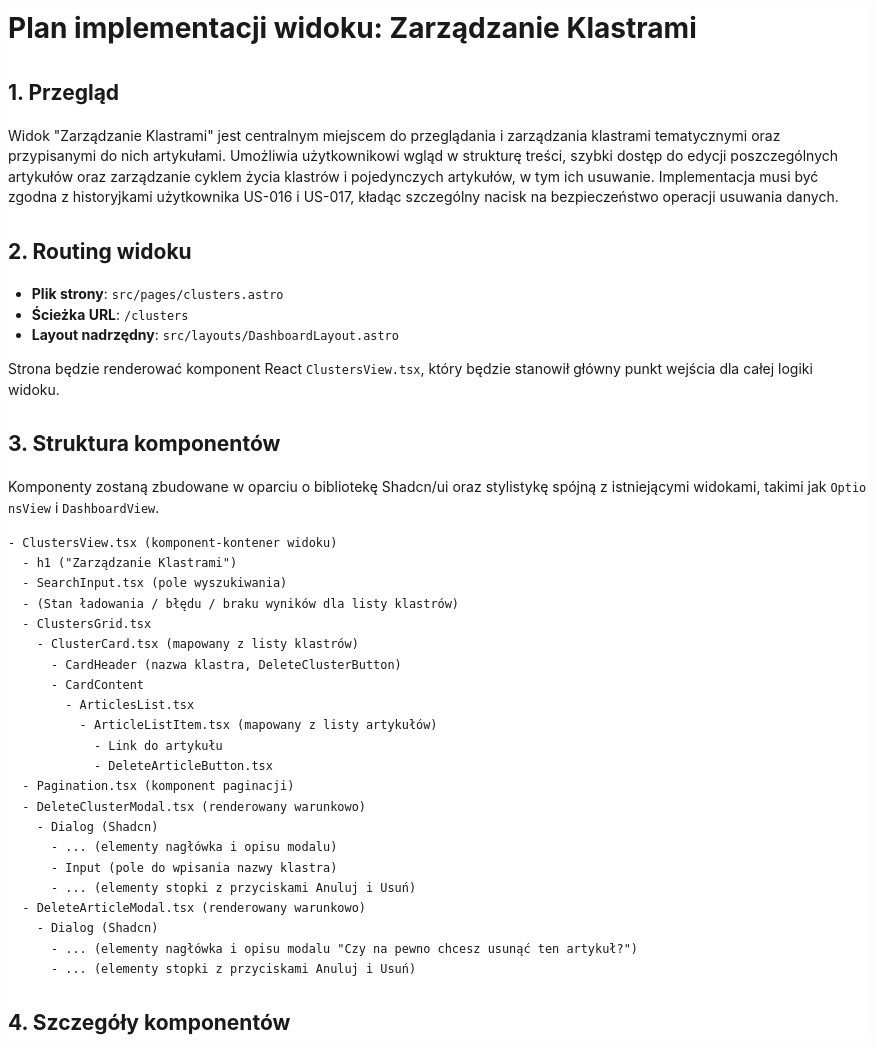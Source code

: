 # Plan implementacji widoku: Zarządzanie Klastrami

## 1. Przegląd

Widok "Zarządzanie Klastrami" jest centralnym miejscem do przeglądania i zarządzania klastrami tematycznymi oraz przypisanymi do nich artykułami. Umożliwia użytkownikowi wgląd w strukturę treści, szybki dostęp do edycji poszczególnych artykułów oraz zarządzanie cyklem życia klastrów i pojedynczych artykułów, w tym ich usuwanie. Implementacja musi być zgodna z historyjkami użytkownika US-016 i US-017, kładąc szczególny nacisk na bezpieczeństwo operacji usuwania danych.

## 2. Routing widoku

- **Plik strony**: `src/pages/clusters.astro`
- **Ścieżka URL**: `/clusters`
- **Layout nadrzędny**: `src/layouts/DashboardLayout.astro`

Strona będzie renderować komponent React `ClustersView.tsx`, który będzie stanowił główny punkt wejścia dla całej logiki widoku.

## 3. Struktura komponentów

Komponenty zostaną zbudowane w oparciu o bibliotekę Shadcn/ui oraz stylistykę spójną z istniejącymi widokami, takimi jak `OptionsView` i `DashboardView`.

```
- ClustersView.tsx (komponent-kontener widoku)
  - h1 ("Zarządzanie Klastrami")
  - SearchInput.tsx (pole wyszukiwania)
  - (Stan ładowania / błędu / braku wyników dla listy klastrów)
  - ClustersGrid.tsx
    - ClusterCard.tsx (mapowany z listy klastrów)
      - CardHeader (nazwa klastra, DeleteClusterButton)
      - CardContent
        - ArticlesList.tsx
          - ArticleListItem.tsx (mapowany z listy artykułów)
            - Link do artykułu
            - DeleteArticleButton.tsx
  - Pagination.tsx (komponent paginacji)
  - DeleteClusterModal.tsx (renderowany warunkowo)
    - Dialog (Shadcn)
      - ... (elementy nagłówka i opisu modalu)
      - Input (pole do wpisania nazwy klastra)
      - ... (elementy stopki z przyciskami Anuluj i Usuń)
  - DeleteArticleModal.tsx (renderowany warunkowo)
    - Dialog (Shadcn)
      - ... (elementy nagłówka i opisu modalu "Czy na pewno chcesz usunąć ten artykuł?")
      - ... (elementy stopki z przyciskami Anuluj i Usuń)
```

## 4. Szczegóły komponentów
